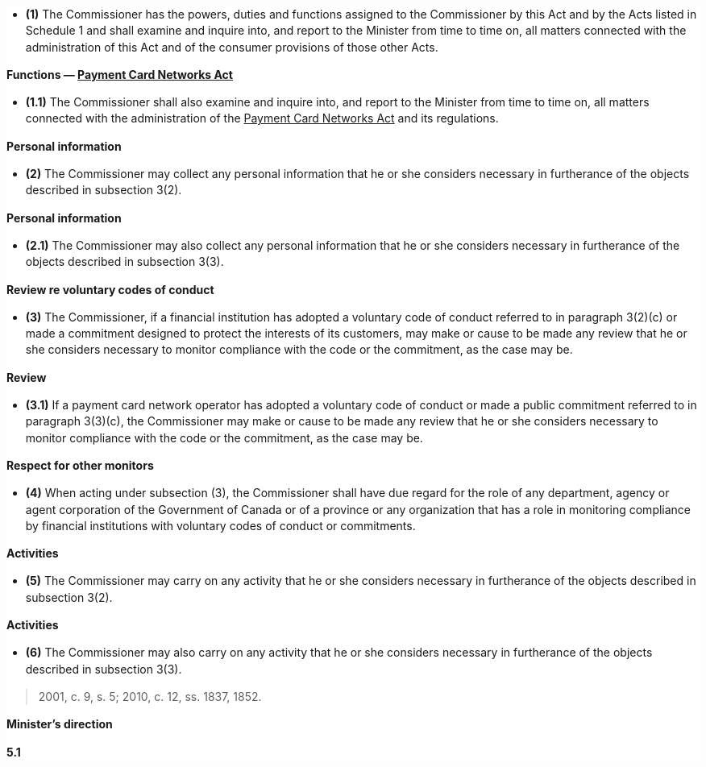 - **(1)** The Commissioner has the powers, duties and functions assigned to the Commissioner by this Act and by the Acts listed in Schedule 1 and shall examine and inquire into, and report to the Minister from time to time on, all matters connected with the administration of this Act and of the consumer provisions of those other Acts.

**Functions — [Payment Card Networks Act](/en/Acts/Statutes%20of%20Canada/2010/c.%2012,%20s.%201834.md)**

- **(1.1)** The Commissioner shall also examine and inquire into, and report to the Minister from time to time on, all matters connected with the administration of the [Payment Card Networks Act](/en/Acts/Statutes%20of%20Canada/2010/c.%2012,%20s.%201834.md) and its regulations.

**Personal information**

- **(2)** The Commissioner may collect any personal information that he or she considers necessary in furtherance of the objects described in subsection 3(2).

**Personal information**

- **(2.1)** The Commissioner may also collect any personal information that he or she considers necessary in furtherance of the objects described in subsection 3(3).

**Review re voluntary codes of conduct**

- **(3)** The Commissioner, if a financial institution has adopted a voluntary code of conduct referred to in paragraph 3(2)(c) or made a commitment designed to protect the interests of its customers, may make or cause to be made any review that he or she considers necessary to monitor compliance with the code or the commitment, as the case may be.

**Review**

- **(3.1)** If a payment card network operator has adopted a voluntary code of conduct or made a public commitment referred to in paragraph 3(3)(c), the Commissioner may make or cause to be made any review that he or she considers necessary to monitor compliance with the code or the commitment, as the case may be.

**Respect for other monitors**

- **(4)** When acting under subsection (3), the Commissioner shall have due regard for the role of any department, agency or agent corporation of the Government of Canada or of a province or any organization that has a role in monitoring compliance by financial institutions with voluntary codes of conduct or commitments.

**Activities**

- **(5)** The Commissioner may carry on any activity that he or she considers necessary in furtherance of the objects described in subsection 3(2).

**Activities**

- **(6)** The Commissioner may also carry on any activity that he or she considers necessary in furtherance of the objects described in subsection 3(3).
> 2001, c. 9, s. 5; 2010, c. 12, ss. 1837, 1852.





**Minister’s direction**

**5.1** 
